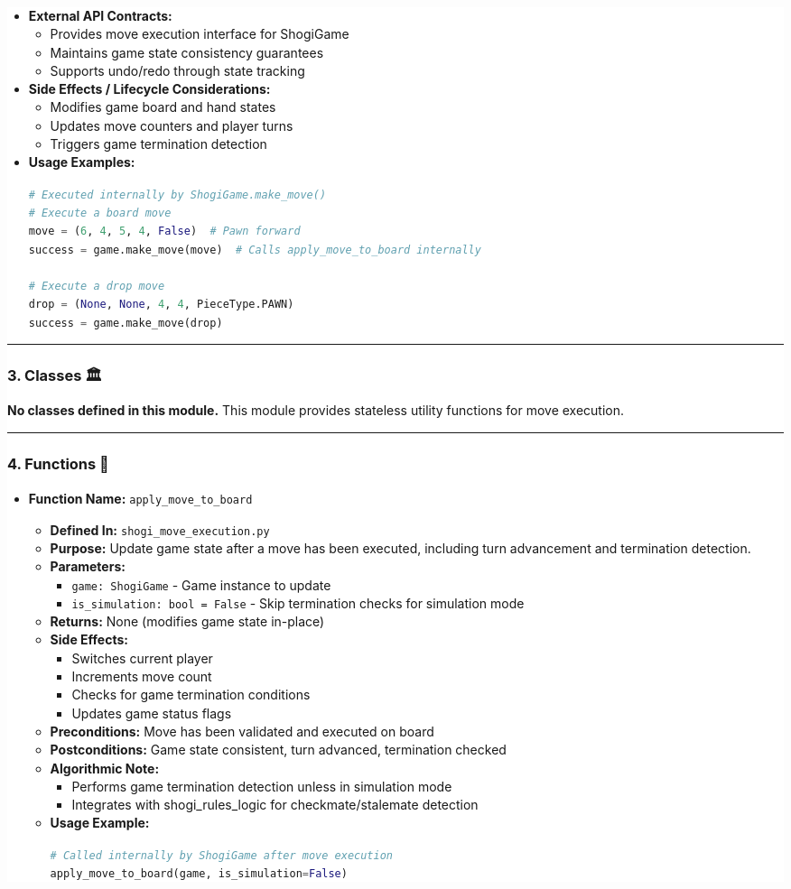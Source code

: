   * **External API Contracts:**
    - Provides move execution interface for ShogiGame
    - Maintains game state consistency guarantees
    - Supports undo/redo through state tracking
  * **Side Effects / Lifecycle Considerations:**
    - Modifies game board and hand states
    - Updates move counters and player turns
    - Triggers game termination detection
  * **Usage Examples:**
    ```python
    # Executed internally by ShogiGame.make_move()
    # Execute a board move
    move = (6, 4, 5, 4, False)  # Pawn forward
    success = game.make_move(move)  # Calls apply_move_to_board internally
    
    # Execute a drop move
    drop = (None, None, 4, 4, PieceType.PAWN)
    success = game.make_move(drop)
    ```

---

### 3. Classes 🏛️

**No classes defined in this module.** This module provides stateless utility functions for move execution.

---

### 4. Functions 🔧

* **Function Name:** `apply_move_to_board`

  * **Defined In:** `shogi_move_execution.py`
  * **Purpose:** Update game state after a move has been executed, including turn advancement and termination detection.
  * **Parameters:**
    - `game: ShogiGame` - Game instance to update
    - `is_simulation: bool = False` - Skip termination checks for simulation mode
  * **Returns:** None (modifies game state in-place)
  * **Side Effects:**
    - Switches current player
    - Increments move count
    - Checks for game termination conditions
    - Updates game status flags
  * **Preconditions:** Move has been validated and executed on board
  * **Postconditions:** Game state consistent, turn advanced, termination checked
  * **Algorithmic Note:**
    - Performs game termination detection unless in simulation mode
    - Integrates with shogi_rules_logic for checkmate/stalemate detection
  * **Usage Example:**
    ```python
    # Called internally by ShogiGame after move execution
    apply_move_to_board(game, is_simulation=False)
    ```
